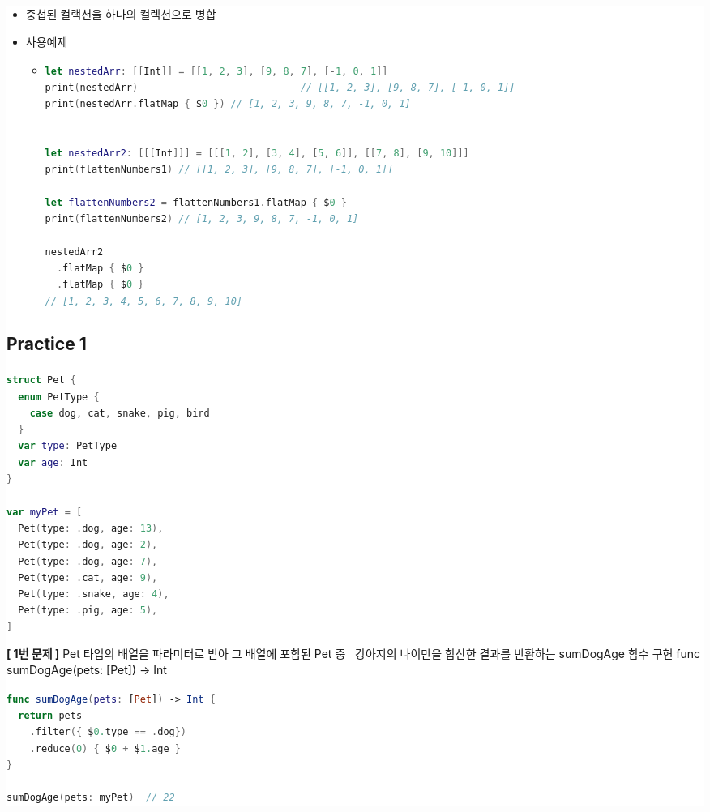   - 중첩된 컬랙션을 하나의 컬렉션으로 병합

- 사용예제

  - ```swift
    let nestedArr: [[Int]] = [[1, 2, 3], [9, 8, 7], [-1, 0, 1]]
    print(nestedArr)  							// [[1, 2, 3], [9, 8, 7], [-1, 0, 1]]
    print(nestedArr.flatMap { $0 }) // [1, 2, 3, 9, 8, 7, -1, 0, 1]
    
    
    let nestedArr2: [[[Int]]] = [[[1, 2], [3, 4], [5, 6]], [[7, 8], [9, 10]]]
    print(flattenNumbers1) // [[1, 2, 3], [9, 8, 7], [-1, 0, 1]]
    
    let flattenNumbers2 = flattenNumbers1.flatMap { $0 }
    print(flattenNumbers2) // [1, 2, 3, 9, 8, 7, -1, 0, 1]
    
    nestedArr2
      .flatMap { $0 }
      .flatMap { $0 } 
    // [1, 2, 3, 4, 5, 6, 7, 8, 9, 10]
    ```

    

## Practice 1

```swift
struct Pet {
  enum PetType {
    case dog, cat, snake, pig, bird
  }
  var type: PetType
  var age: Int
}

var myPet = [
  Pet(type: .dog, age: 13),
  Pet(type: .dog, age: 2),
  Pet(type: .dog, age: 7),
  Pet(type: .cat, age: 9),
  Pet(type: .snake, age: 4),
  Pet(type: .pig, age: 5),
]
```

**[ 1번 문제 ]**
 Pet 타입의 배열을 파라미터로 받아 그 배열에 포함된 Pet 중   강아지의 나이만을 합산한 결과를 반환하는 sumDogAge 함수 구현 func sumDogAge(pets: [Pet]) -> Int

```swift
func sumDogAge(pets: [Pet]) -> Int {
  return pets
    .filter({ $0.type == .dog})
    .reduce(0) { $0 + $1.age }
}

sumDogAge(pets: myPet)  // 22
```
